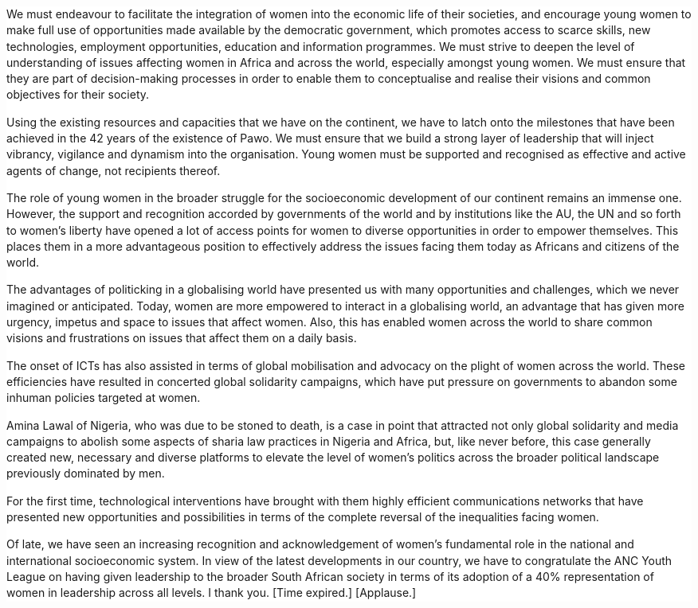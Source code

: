 We must endeavour to facilitate the integration of women into the economic
life of their societies, and encourage young women to make full use of
opportunities made available by the democratic government, which promotes
access to scarce skills, new technologies, employment opportunities,
education and information programmes. We must strive to deepen the level of
understanding of issues affecting women in Africa and across the world,
especially amongst young women. We must ensure that they are part of
decision-making processes in order to enable them to conceptualise and
realise their visions and common objectives for their society.

Using the existing resources and capacities that we have on the continent,
we have to latch onto the milestones that have been achieved in the 42
years of the existence of Pawo. We must ensure that we build a strong layer
of leadership that will inject vibrancy, vigilance and dynamism into the
organisation. Young women must be supported and recognised as effective and
active agents of change, not recipients thereof.

The role of young women in the broader struggle for the socioeconomic
development of our continent remains an immense one. However, the support
and recognition accorded by governments of the world and by institutions
like the AU, the UN and so forth to women’s liberty have opened a lot of
access points for women to diverse opportunities in order to empower
themselves. This places them in a more advantageous position to effectively
address the issues facing them today as Africans and citizens of the world.

The advantages of politicking in a globalising world have presented us with
many opportunities and challenges, which we never imagined or anticipated.
Today, women are more empowered to interact in a globalising world, an
advantage that has given more urgency, impetus and space to issues that
affect women. Also, this has enabled women across the world to share common
visions and frustrations on issues that affect them on a daily basis.

The onset of ICTs has also assisted in terms of global mobilisation and
advocacy on the plight of women across the world. These efficiencies have
resulted in concerted global solidarity campaigns, which have put pressure
on governments to abandon some inhuman policies targeted at women.

Amina Lawal of Nigeria, who was due to be stoned to death, is a case in
point that attracted not only global solidarity and media campaigns to
abolish some aspects of sharia law practices in Nigeria and Africa, but,
like never before, this case generally created new, necessary and diverse
platforms to elevate the level of women’s politics across the broader
political landscape previously dominated by men.

For the first time, technological interventions have brought with them
highly efficient communications networks that have presented new
opportunities and possibilities in terms of the complete reversal of the
inequalities facing women.

Of late, we have seen an increasing recognition and acknowledgement of
women’s fundamental role in the national and international socioeconomic
system. In view of the latest developments in our country, we have to
congratulate the ANC Youth League on having given leadership to the broader
South African society in terms of its adoption of a 40% representation of
women in leadership across all levels. I thank you. [Time expired.]
[Applause.]
